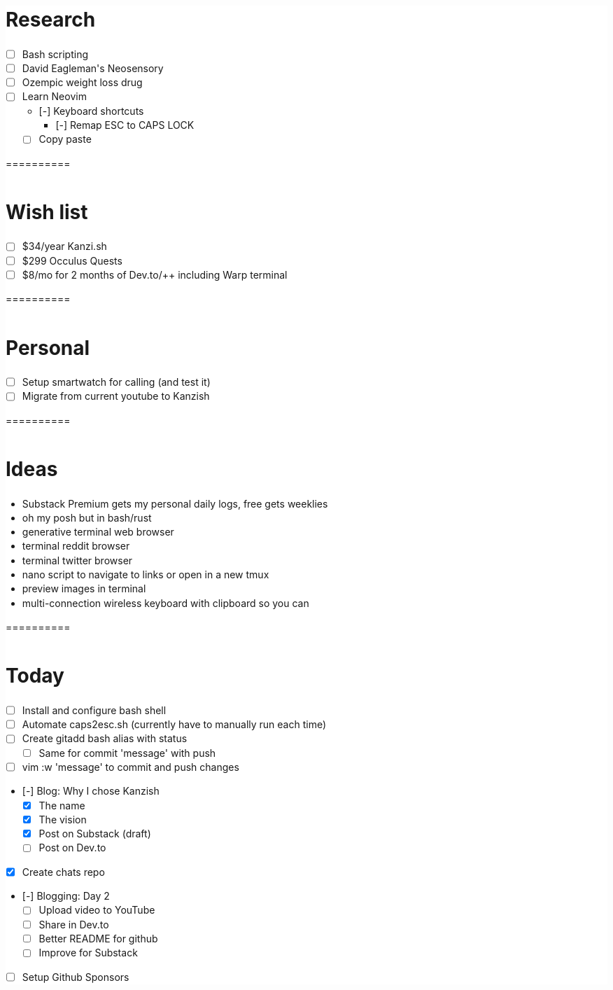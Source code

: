 # Research
- [ ] Bash scripting
- [ ] David Eagleman's Neosensory
- [ ] Ozempic weight loss drug
- [ ] Learn Neovim
    - [-] Keyboard shortcuts
        - [-] Remap ESC to CAPS LOCK
    - [ ] Copy paste

==========

# Wish list
- [ ] $34/year Kanzi.sh
- [ ] $299 Occulus Quests
- [ ] $8/mo for 2 months of Dev.to/++ including Warp terminal

==========

# Personal
- [ ] Setup smartwatch for calling (and test it)
- [ ] Migrate from current youtube to Kanzish

==========

# Ideas
- Substack Premium gets my personal daily logs, free gets weeklies
- oh my posh but in bash/rust
- generative terminal web browser
- terminal reddit browser
- terminal twitter browser
- nano script to navigate to links or open in a new tmux
- preview images in terminal
- multi-connection wireless keyboard with clipboard so you can

==========

# Today
- [ ] Install and configure bash shell
- [ ] Automate caps2esc.sh (currently have to manually run each time)
- [ ] Create gitadd bash alias with status
    - [ ] Same for commit 'message' with push
- [ ] vim :w 'message' to commit and push changes
- [-] Blog: Why I chose Kanzish
    - [x] The name
    - [x] The vision
    - [x] Post on Substack (draft)
    - [ ] Post on Dev.to
- [x] Create chats repo
- [-] Blogging: Day 2
    - [ ] Upload video to YouTube
    - [ ] Share in Dev.to
    - [ ] Better README for github
    - [ ] Improve for Substack
- [ ] Setup Github Sponsors

